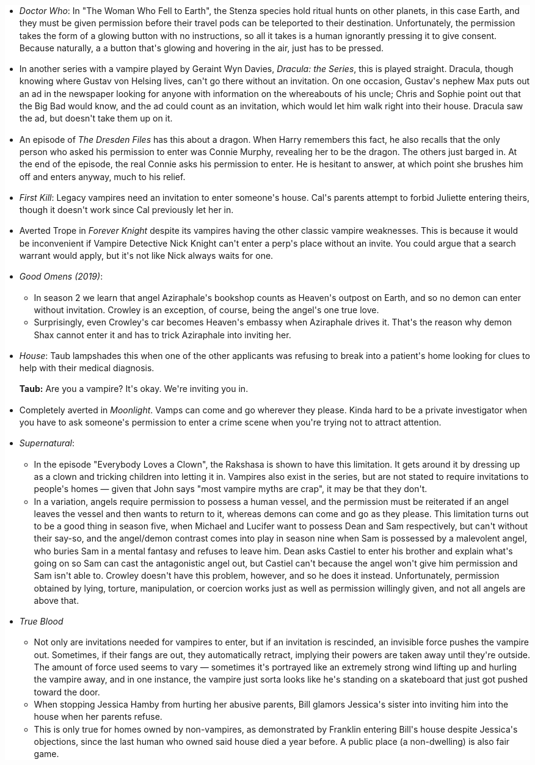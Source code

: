 -   _Doctor Who_: In "The Woman Who Fell to Earth", the Stenza species hold ritual hunts on other planets, in this case Earth, and they must be given permission before their travel pods can be teleported to their destination. Unfortunately, the permission takes the form of a glowing button with no instructions, so all it takes is a human ignorantly pressing it to give consent. Because naturally, a a button that's glowing and hovering in the air, just has to be pressed.
-   In another series with a vampire played by Geraint Wyn Davies, _Dracula: the Series_, this is played straight. Dracula, though knowing where Gustav von Helsing lives, can't go there without an invitation. On one occasion, Gustav's nephew Max puts out an ad in the newspaper looking for anyone with information on the whereabouts of his uncle; Chris and Sophie point out that the Big Bad would know, and the ad could count as an invitation, which would let him walk right into their house. Dracula saw the ad, but doesn't take them up on it.
-   An episode of _The Dresden Files_ has this about a dragon. When Harry remembers this fact, he also recalls that the only person who asked his permission to enter was Connie Murphy, revealing her to be the dragon. The others just barged in. At the end of the episode, the real Connie asks his permission to enter. He is hesitant to answer, at which point she brushes him off and enters anyway, much to his relief.
-   _First Kill_: Legacy vampires need an invitation to enter someone's house. Cal's parents attempt to forbid Juliette entering theirs, though it doesn't work since Cal previously let her in.
-   Averted Trope in _Forever Knight_ despite its vampires having the other classic vampire weaknesses. This is because it would be inconvenient if Vampire Detective Nick Knight can't enter a perp's place without an invite. You could argue that a search warrant would apply, but it's not like Nick always waits for one.
-   _Good Omens (2019)_:
    -   In season 2 we learn that angel Aziraphale's bookshop counts as Heaven's outpost on Earth, and so no demon can enter without invitation. Crowley is an exception, of course, being the angel's one true love.
    -   Surprisingly, even Crowley's car becomes Heaven's embassy when Aziraphale drives it. That's the reason why demon Shax cannot enter it and has to trick Aziraphale into inviting her.
-   _House_: Taub lampshades this when one of the other applicants was refusing to break into a patient's home looking for clues to help with their medical diagnosis.
    
    **Taub:** Are you a vampire? It's okay. We're inviting you in.
    
-   Completely averted in _Moonlight_. Vamps can come and go wherever they please. Kinda hard to be a private investigator when you have to ask someone's permission to enter a crime scene when you're trying not to attract attention.
-   _Supernatural_:
    -   In the episode "Everybody Loves a Clown", the Rakshasa is shown to have this limitation. It gets around it by dressing up as a clown and tricking children into letting it in. Vampires also exist in the series, but are not stated to require invitations to people's homes — given that John says "most vampire myths are crap", it may be that they don't.
    -   In a variation, angels require permission to possess a human vessel, and the permission must be reiterated if an angel leaves the vessel and then wants to return to it, whereas demons can come and go as they please. This limitation turns out to be a good thing in season five, when Michael and Lucifer want to possess Dean and Sam respectively, but can't without their say-so, and the angel/demon contrast comes into play in season nine when Sam is possessed by a malevolent angel, who buries Sam in a mental fantasy and refuses to leave him. Dean asks Castiel to enter his brother and explain what's going on so Sam can cast the antagonistic angel out, but Castiel can't because the angel won't give him permission and Sam isn't able to. Crowley doesn't have this problem, however, and so he does it instead. Unfortunately, permission obtained by lying, torture, manipulation, or coercion works just as well as permission willingly given, and not all angels are above that.
-   _True Blood_
    -   Not only are invitations needed for vampires to enter, but if an invitation is rescinded, an invisible force pushes the vampire out. Sometimes, if their fangs are out, they automatically retract, implying their powers are taken away until they're outside. The amount of force used seems to vary — sometimes it's portrayed like an extremely strong wind lifting up and hurling the vampire away, and in one instance, the vampire just sorta looks like he's standing on a skateboard that just got pushed toward the door.
    -   When stopping Jessica Hamby from hurting her abusive parents, Bill glamors Jessica's sister into inviting him into the house when her parents refuse.
    -   This is only true for homes owned by non-vampires, as demonstrated by Franklin entering Bill's house despite Jessica's objections, since the last human who owned said house died a year before. A public place (a non-dwelling) is also fair game.